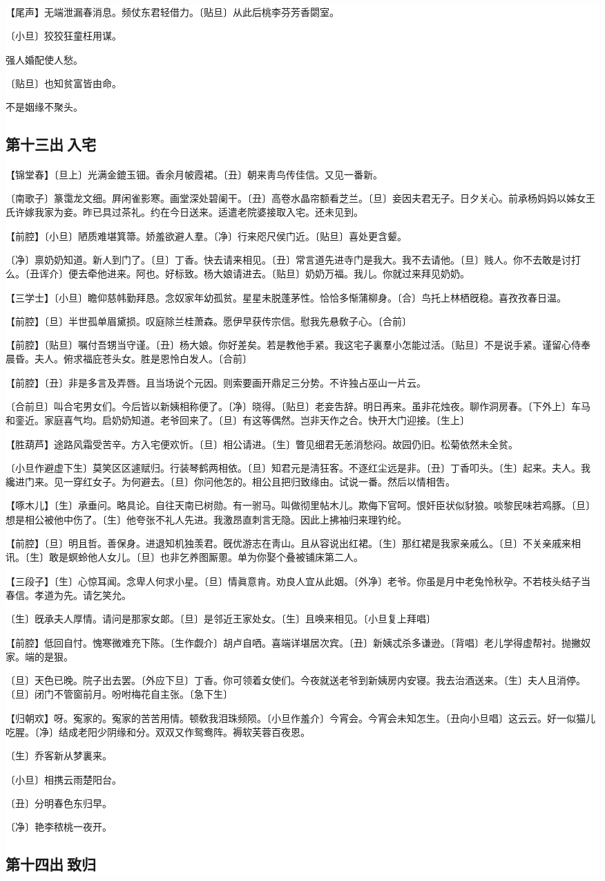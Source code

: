 【尾声】无端泄漏春消息。频仗东君轻借力。〔贴旦〕从此后桃李芬芳香閟室。  
  
〔小旦〕狡狡狂童枉用谋。  

强人婚配使人愁。  
  
〔贴旦〕也知贫富皆由命。  

不是姻缘不聚头。  
  
## 第十三出  入宅  
  
【锦堂春】〔旦上〕光满金鎞玉钿。香余月帔霞裙。〔丑〕朝来靑鸟传佳信。又见一番新。  
  
〔南歌子〕篆霭龙文细。屛闲雀影寒。画堂深处碧阑干。〔丑〕高卷水晶帘额看芝兰。〔旦〕妾因夫君无子。日夕关心。前承杨妈妈以姊女王氏许嫁我家为妾。昨已具过茶礼。约在今日送来。适遣老院婆接取入宅。还未见到。  
  
【前腔】〔小旦〕陋质难堪箕箒。娇羞欲避人羣。〔净〕行来咫尺侯门近。〔贴旦〕喜处更含颦。  
  
〔净〕禀奶奶知道。新人到门了。〔旦〕丁香。快去请来相见。〔丑〕常言道先进寺门是我大。我不去请他。〔旦〕贱人。你不去敢是讨打么。〔丑诨介〕便去牵他进来。阿也。好标致。杨大娘请进去。〔贴旦〕奶奶万福。我儿。你就过来拜见奶奶。  
  
【三学士】〔小旦〕瞻仰慈帏勤拜恳。念奴家年幼孤贫。星星未脱蓬茅性。恰恰多惭蒲柳身。〔合〕鸟托上林栖旣稳。喜孜孜春日温。  
  
【前腔】〔旦〕半世孤单眉黛损。叹庭除兰桂萧森。愿伊早获传宗信。慰我先悬敎子心。〔合前〕  
  
【前腔】〔贴旦〕嘱付吾甥当守谨。〔丑〕杨大娘。你好差矣。若是教他手紧。我这宅子裏羣小怎能过活。〔贴旦〕不是说手紧。谨留心侍奉晨昏。夫人。俯求福庇苍头女。胜是恩怜白发人。〔合前〕  
  
【前腔】〔丑〕非是多言及弄唇。且当场说个元因。则索要画开鼎足三分势。不许独占巫山一片云。  
  
〔合前旦〕叫合宅男女们。今后皆以新姨相称便了。〔净〕晓得。〔贴旦〕老妾吿辞。明日再来。虽非花烛夜。聊作洞房春。〔下外上〕车马和銮近。家庭喜气均。启奶奶知道。老爷回来了。〔旦〕有这等偶然。岂非天作之合。快开大门迎接。〔生上〕  
  
【胜葫芦】途路风霜受苦辛。方入宅便欢忻。〔旦〕相公请进。〔生〕瞥见细君无恙消愁闷。故园仍旧。松菊依然未全贫。  
  
〔小旦作避虚下生〕莫笑区区遽赋归。行装琴鹤两相依。〔旦〕知君元是淸狂客。不逐红尘远是非。〔丑〕丁香叩头。〔生〕起来。夫人。我纔进门来。见一穿红女子。为何避去。〔旦〕你问他怎的。相公且把归致缘由。试说一番。然后以情相吿。  
  
【啄木儿】〔生〕承垂问。略具论。自往天南已树勋。有一驸马。叫做彻里帖木儿。欺侮下官呵。恨奸臣状似豺狼。啖黎民味若鸡豚。〔旦〕想是相公被他中伤了。〔生〕他夸张不礼人先进。我激昂直刺言无隐。因此上拂袖归来理钓纶。  
  
【前腔】〔旦〕明且哲。善保身。进退知机独羡君。旣优游志在靑山。且从容说出红裙。〔生〕那红裙是我家亲戚么。〔旦〕不关亲戚来相讯。〔生〕敢是螟蛉他人女儿。〔旦〕也非乞养图厮慁。单为你娶个叠被铺床第二人。  
  
【三段子】〔生〕心惊耳闻。念卑人何求小星。〔旦〕情眞意肯。劝良人宜从此姻。〔外净〕老爷。你虽是月中老兔怜秋孕。不若枝头结子当春信。孝道为先。请乞笑允。  
  
〔生〕旣承夫人厚情。请问是那家女郞。〔旦〕是邻近王家处女。〔生〕且唤来相见。〔小旦复上拜唱〕  
  
【前腔】低回自忖。愧寒微难充下陈。〔生作觑介〕胡卢自哂。喜端详堪居次宾。〔丑〕新姨忒杀多谦逊。〔背唱〕老儿学得虚帮衬。抛撇奴家。端的是狠。  
  
〔旦〕天色已晚。院子出去罢。〔外应下旦〕丁香。你可领着女使们。今夜就送老爷到新姨房内安寝。我去治酒送来。〔生〕夫人且消停。〔旦〕闭门不管窗前月。吩咐梅花自主张。〔急下生〕  
  
【归朝欢】呀。寃家的。寃家的苦苦用情。顿敎我泪珠频陨。〔小旦作羞介〕今宵会。今宵会未知怎生。〔丑向小旦唱〕这云云。好一似猫儿吃腥。〔净〕结成老阳少阴缘和分。双双又作鸳鸯阵。褥软芙蓉百夜恩。  
  
〔生〕乔客新从梦裏来。  

〔小旦〕相携云雨楚阳台。  
  
〔丑〕分明春色东归早。  

〔净〕艳李秾桃一夜开。  
  
## 第十四出  致归  
  